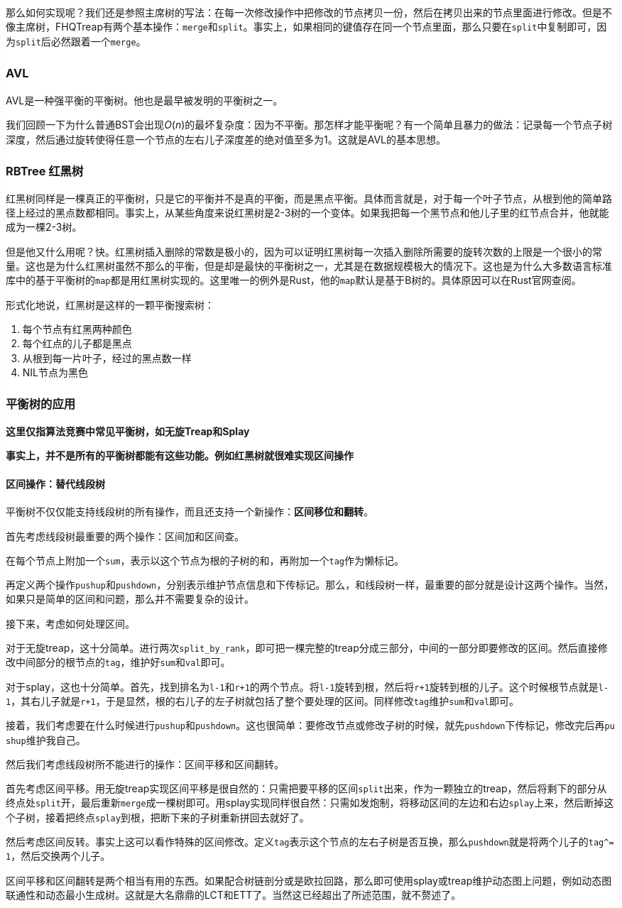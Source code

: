 那么如何实现呢？我们还是参照主席树的写法：在每一次修改操作中把修改的节点拷贝一份，然后在拷贝出来的节点里面进行修改。但是不像主席树，FHQTreap有两个基本操作：`merge`和`split`。事实上，如果相同的键值存在同一个节点里面，那么只要在`split`中复制即可，因为`split`后必然跟着一个`merge`。

### AVL

AVL是一种强平衡的平衡树。他也是最早被发明的平衡树之一。

我们回顾一下为什么普通BST会出现$O(n)$的最坏复杂度：因为不平衡。那怎样才能平衡呢？有一个简单且暴力的做法：记录每一个节点子树深度，然后通过旋转使得任意一个节点的左右儿子深度差的绝对值至多为1。这就是AVL的基本思想。

### RBTree 红黑树

红黑树同样是一棵真正的平衡树，只是它的平衡并不是真的平衡，而是黑点平衡。具体而言就是，对于每一个叶子节点，从根到他的简单路径上经过的黑点数都相同。事实上，从某些角度来说红黑树是2-3树的一个变体。如果我把每一个黑节点和他儿子里的红节点合并，他就能成为一棵2-3树。

但是他又什么用呢？快。红黑树插入删除的常数是极小的，因为可以证明红黑树每一次插入删除所需要的旋转次数的上限是一个很小的常量。这也是为什么红黑树虽然不那么的平衡，但是却是最快的平衡树之一，尤其是在数据规模极大的情况下。这也是为什么大多数语言标准库中的基于平衡树的`map`都是用红黑树实现的。这里唯一的例外是Rust，他的`map`默认是基于B树的。具体原因可以在Rust官网查阅。

形式化地说，红黑树是这样的一颗平衡搜索树：

1. 每个节点有红黑两种颜色
2. 每个红点的儿子都是黑点
3. 从根到每一片叶子，经过的黑点数一样
4. NIL节点为黑色

### 平衡树的应用

**这里仅指算法竞赛中常见平衡树，如无旋Treap和Splay**

**事实上，并不是所有的平衡树都能有这些功能。例如红黑树就很难实现区间操作**

#### 区间操作：替代线段树

平衡树不仅仅能支持线段树的所有操作，而且还支持一个新操作：**区间移位和翻转**。

首先考虑线段树最重要的两个操作：区间加和区间查。

在每个节点上附加一个`sum`，表示以这个节点为根的子树的和，再附加一个`tag`作为懒标记。

再定义两个操作`pushup`和`pushdown`，分别表示维护节点信息和下传标记。那么，和线段树一样，最重要的部分就是设计这两个操作。当然，如果只是简单的区间和问题，那么并不需要复杂的设计。

接下来，考虑如何处理区间。

对于无旋treap，这十分简单。进行两次`split_by_rank`，即可把一棵完整的treap分成三部分，中间的一部分即要修改的区间。然后直接修改中间部分的根节点的`tag`，维护好`sum`和`val`即可。

对于splay，这也十分简单。首先，找到排名为`l-1`和`r+1`的两个节点。将`l-1`旋转到根，然后将`r+1`旋转到根的儿子。这个时候根节点就是`l-1`，其右儿子就是`r+1`，于是显然，根的右儿子的左子树就包括了整个要处理的区间。同样修改`tag`维护`sum`和`val`即可。

接着，我们考虑要在什么时候进行`pushup`和`pushdown`。这也很简单：要修改节点或修改子树的时候，就先`pushdown`下传标记，修改完后再`pushup`维护我自己。

然后我们考虑线段树所不能进行的操作：区间平移和区间翻转。

首先考虑区间平移。用无旋treap实现区间平移是很自然的：只需把要平移的区间`split`出来，作为一颗独立的treap，然后将剩下的部分从终点处`split`开，最后重新`merge`成一棵树即可。用splay实现同样很自然：只需如发炮制，将移动区间的左边和右边`splay`上来，然后断掉这个子树，接着把终点`splay`到根，把断下来的子树重新拼回去就好了。

然后考虑区间反转。事实上这可以看作特殊的区间修改。定义`tag`表示这个节点的左右子树是否互换，那么`pushdown`就是将两个儿子的`tag^=1`，然后交换两个儿子。

区间平移和区间翻转是两个相当有用的东西。如果配合树链剖分或是欧拉回路，那么即可使用splay或treap维护动态图上问题，例如动态图联通性和动态最小生成树。这就是大名鼎鼎的LCT和ETT了。当然这已经超出了所述范围，就不赘述了。
